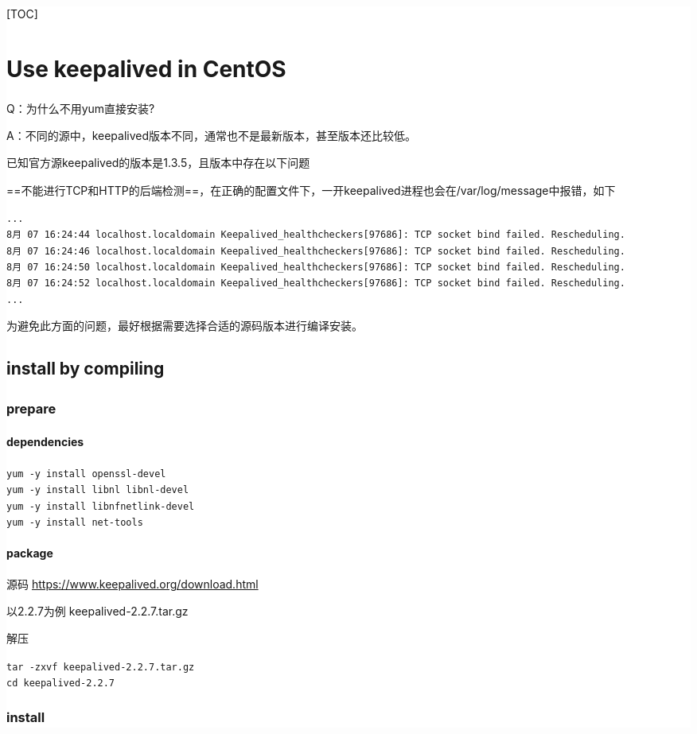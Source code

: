 [TOC]

# Use keepalived in CentOS

Q：为什么不用yum直接安装?

A：不同的源中，keepalived版本不同，通常也不是最新版本，甚至版本还比较低。

已知官方源keepalived的版本是1.3.5，且版本中存在以下问题

==不能进行TCP和HTTP的后端检测==，在正确的配置文件下，一开keepalived进程也会在/var/log/message中报错，如下

```shell
...
8月 07 16:24:44 localhost.localdomain Keepalived_healthcheckers[97686]: TCP socket bind failed. Rescheduling.
8月 07 16:24:46 localhost.localdomain Keepalived_healthcheckers[97686]: TCP socket bind failed. Rescheduling.
8月 07 16:24:50 localhost.localdomain Keepalived_healthcheckers[97686]: TCP socket bind failed. Rescheduling.
8月 07 16:24:52 localhost.localdomain Keepalived_healthcheckers[97686]: TCP socket bind failed. Rescheduling.
...
```

为避免此方面的问题，最好根据需要选择合适的源码版本进行编译安装。

## install by compiling

###  prepare

#### dependencies

```shell
yum -y install openssl-devel
yum -y install libnl libnl-devel
yum -y install libnfnetlink-devel
yum -y install net-tools
```

####  package

源码 https://www.keepalived.org/download.html

以2.2.7为例 keepalived-2.2.7.tar.gz

解压

```shell
tar -zxvf keepalived-2.2.7.tar.gz
cd keepalived-2.2.7
```

### install
